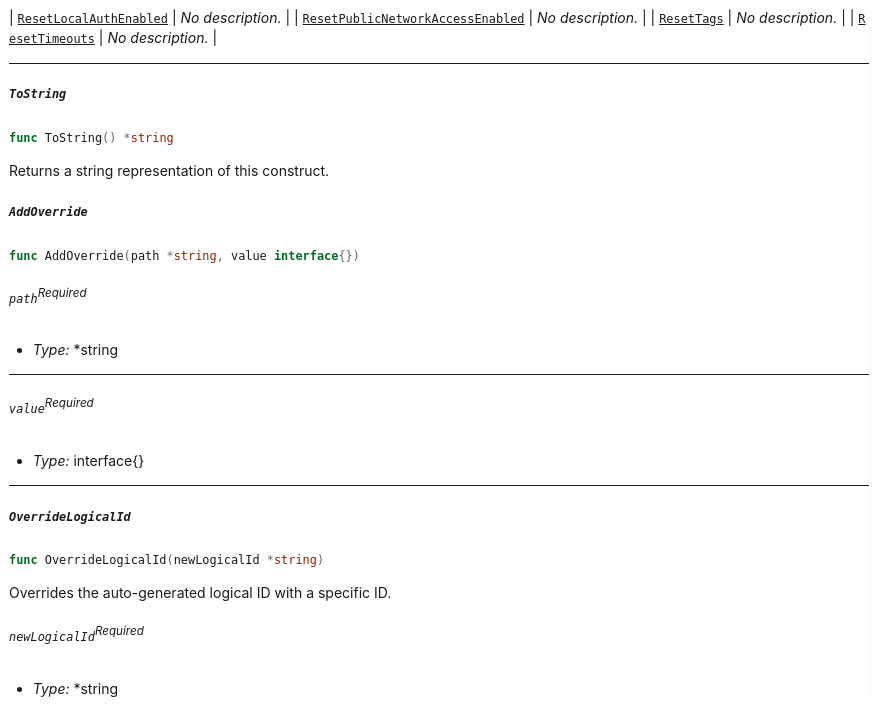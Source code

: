 | <code><a href="#@cdktf/provider-azurerm.eventgridTopic.EventgridTopic.resetLocalAuthEnabled">ResetLocalAuthEnabled</a></code> | *No description.* |
| <code><a href="#@cdktf/provider-azurerm.eventgridTopic.EventgridTopic.resetPublicNetworkAccessEnabled">ResetPublicNetworkAccessEnabled</a></code> | *No description.* |
| <code><a href="#@cdktf/provider-azurerm.eventgridTopic.EventgridTopic.resetTags">ResetTags</a></code> | *No description.* |
| <code><a href="#@cdktf/provider-azurerm.eventgridTopic.EventgridTopic.resetTimeouts">ResetTimeouts</a></code> | *No description.* |

---

##### `ToString` <a name="ToString" id="@cdktf/provider-azurerm.eventgridTopic.EventgridTopic.toString"></a>

```go
func ToString() *string
```

Returns a string representation of this construct.

##### `AddOverride` <a name="AddOverride" id="@cdktf/provider-azurerm.eventgridTopic.EventgridTopic.addOverride"></a>

```go
func AddOverride(path *string, value interface{})
```

###### `path`<sup>Required</sup> <a name="path" id="@cdktf/provider-azurerm.eventgridTopic.EventgridTopic.addOverride.parameter.path"></a>

- *Type:* *string

---

###### `value`<sup>Required</sup> <a name="value" id="@cdktf/provider-azurerm.eventgridTopic.EventgridTopic.addOverride.parameter.value"></a>

- *Type:* interface{}

---

##### `OverrideLogicalId` <a name="OverrideLogicalId" id="@cdktf/provider-azurerm.eventgridTopic.EventgridTopic.overrideLogicalId"></a>

```go
func OverrideLogicalId(newLogicalId *string)
```

Overrides the auto-generated logical ID with a specific ID.

###### `newLogicalId`<sup>Required</sup> <a name="newLogicalId" id="@cdktf/provider-azurerm.eventgridTopic.EventgridTopic.overrideLogicalId.parameter.newLogicalId"></a>

- *Type:* *string
